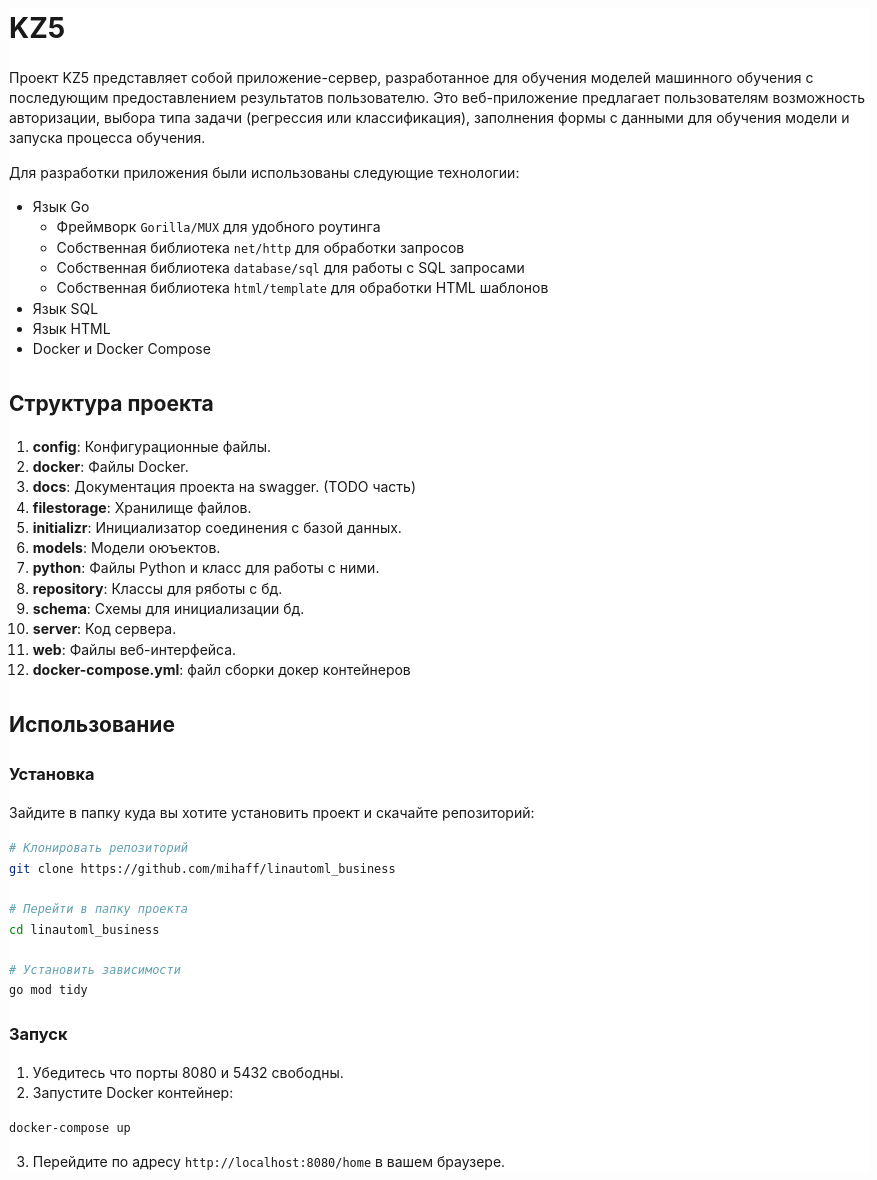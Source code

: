 # KZ5
Проект KZ5 представляет собой приложение-сервер, разработанное для обучения моделей машинного обучения с последующим предоставлением результатов пользователю. Это веб-приложение предлагает пользователям возможность авторизации, выбора типа задачи (регрессия или классификация), заполнения формы с данными для обучения модели и запуска процесса обучения.

Для разработки приложения были использованы следующие технологии:
- Язык Go
  + Фреймворк `Gorilla/MUX` для удобного роутинга
  + Собственная библиотека `net/http` для обработки запросов
  + Собственная библиотека `database/sql` для работы с SQL запросами
  + Собственная библиотека `html/template` для обработки HTML шаблонов
- Язык SQL
- Язык HTML
- Docker и Docker Compose

## Структура проекта

1. **config**: Конфигурационные файлы.
2. **docker**: Файлы Docker.
3. **docs**: Документация проекта на swagger. (TODO часть)
4. **filestorage**: Хранилище файлов.
5. **initializr**: Инициализатор соединения с базой данных.
6. **models**: Модели оюъектов.
7. **python**: Файлы Python и класс для работы с ними.
8. **repository**: Классы для ряботы с бд.
9. **schema**: Схемы для инициализации бд.
10. **server**: Код сервера.
11. **web**: Файлы веб-интерфейса.
12. **docker-compose.yml**: файл сборки докер контейнеров

## Использование

### Установка

Зайдите в папку куда вы хотите установить проект и скачайте репозиторий:
```bash
# Клонировать репозиторий
git clone https://github.com/mihaff/linautoml_business

# Перейти в папку проекта
cd linautoml_business

# Установить зависимости
go mod tidy
```

### Запуск
1. Убедитесь что порты 8080 и 5432 свободны.
2. Запустите Docker контейнер: 
```bash
docker-compose up
```
3. Перейдите по адресу `http://localhost:8080/home` в вашем браузере.
